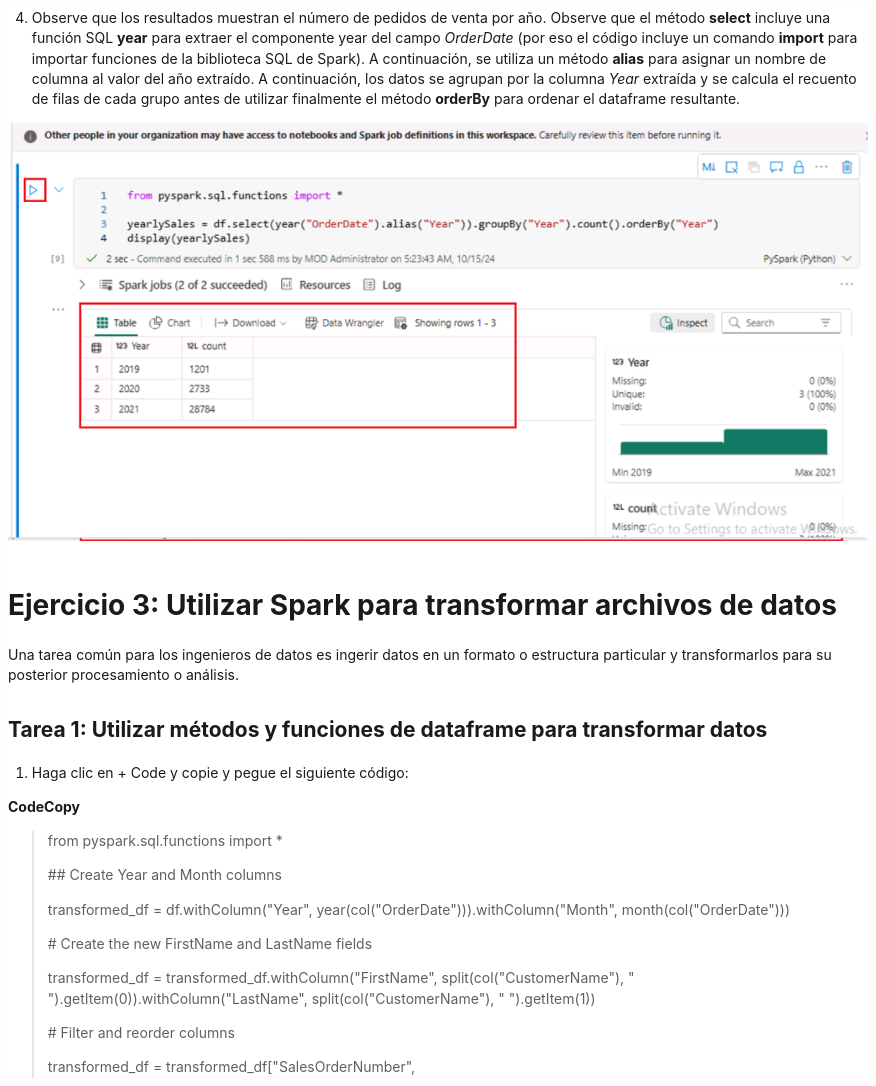 4.  Observe que los resultados muestran el número de pedidos de venta
    por año. Observe que el método **select** incluye una función
    SQL **year** para extraer el componente year del
    campo *OrderDate* (por eso el código incluye un comando **import**
    para importar funciones de la biblioteca SQL de Spark). A
    continuación, se utiliza un método **alias** para asignar un nombre
    de columna al valor del año extraído. A continuación, los datos se
    agrupan por la columna *Year* extraída y se calcula el recuento de
    filas de cada grupo antes de utilizar finalmente el
    método **orderBy** para ordenar el dataframe resultante.

![](./media/image45.png)

# Ejercicio 3: Utilizar Spark para transformar archivos de datos

Una tarea común para los ingenieros de datos es ingerir datos en un
formato o estructura particular y transformarlos para su posterior
procesamiento o análisis.

## Tarea 1: Utilizar métodos y funciones de dataframe para transformar datos

1.  Haga clic en + Code y copie y pegue el siguiente código:

**CodeCopy**

> from pyspark.sql.functions import \*
>
> \## Create Year and Month columns
>
> transformed_df = df.withColumn("Year",
> year(col("OrderDate"))).withColumn("Month", month(col("OrderDate")))
>
> \# Create the new FirstName and LastName fields
>
> transformed_df = transformed_df.withColumn("FirstName",
> split(col("CustomerName"), " ").getItem(0)).withColumn("LastName",
> split(col("CustomerName"), " ").getItem(1))
>
> \# Filter and reorder columns
>
> transformed_df = transformed_df\["SalesOrderNumber",